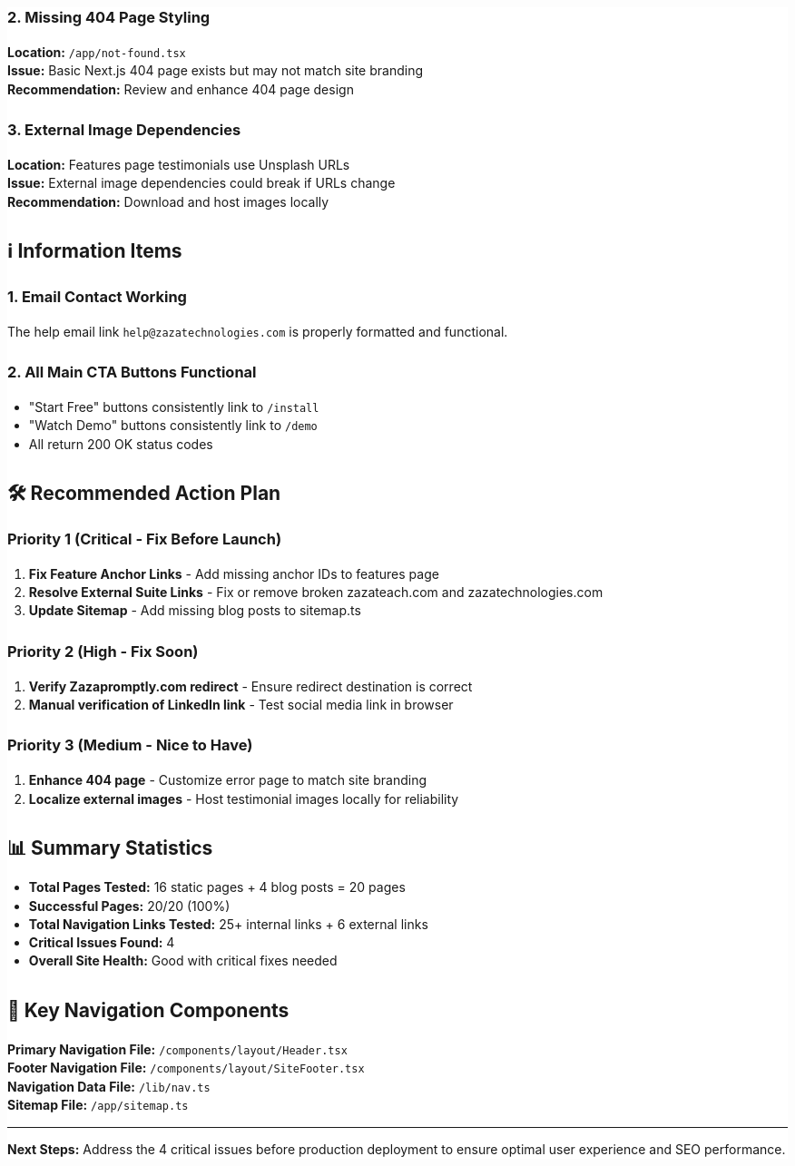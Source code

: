 ### 2. Missing 404 Page Styling
**Location:** `/app/not-found.tsx`  
**Issue:** Basic Next.js 404 page exists but may not match site branding  
**Recommendation:** Review and enhance 404 page design

### 3. External Image Dependencies  
**Location:** Features page testimonials use Unsplash URLs  
**Issue:** External image dependencies could break if URLs change  
**Recommendation:** Download and host images locally

## ℹ️ Information Items

### 1. Email Contact Working
The help email link `help@zazatechnologies.com` is properly formatted and functional.

### 2. All Main CTA Buttons Functional
- "Start Free" buttons consistently link to `/install`
- "Watch Demo" buttons consistently link to `/demo`
- All return 200 OK status codes

## 🛠️ Recommended Action Plan

### Priority 1 (Critical - Fix Before Launch)
1. **Fix Feature Anchor Links** - Add missing anchor IDs to features page
2. **Resolve External Suite Links** - Fix or remove broken zazateach.com and zazatechnologies.com
3. **Update Sitemap** - Add missing blog posts to sitemap.ts

### Priority 2 (High - Fix Soon)
1. **Verify Zazapromptly.com redirect** - Ensure redirect destination is correct
2. **Manual verification of LinkedIn link** - Test social media link in browser

### Priority 3 (Medium - Nice to Have)
1. **Enhance 404 page** - Customize error page to match site branding
2. **Localize external images** - Host testimonial images locally for reliability

## 📊 Summary Statistics

- **Total Pages Tested:** 16 static pages + 4 blog posts = 20 pages
- **Successful Pages:** 20/20 (100%)
- **Total Navigation Links Tested:** 25+ internal links + 6 external links
- **Critical Issues Found:** 4
- **Overall Site Health:** Good with critical fixes needed

## 🔗 Key Navigation Components

**Primary Navigation File:** `/components/layout/Header.tsx`  
**Footer Navigation File:** `/components/layout/SiteFooter.tsx`  
**Navigation Data File:** `/lib/nav.ts`  
**Sitemap File:** `/app/sitemap.ts`

---

**Next Steps:** Address the 4 critical issues before production deployment to ensure optimal user experience and SEO performance.